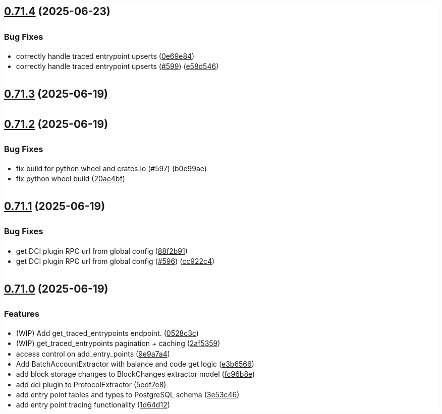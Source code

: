 ## [0.71.4](https://github.com/propeller-heads/tycho-indexer/compare/0.71.3...0.71.4) (2025-06-23)


### Bug Fixes

* correctly handle traced entrypoint upserts ([0e69e84](https://github.com/propeller-heads/tycho-indexer/commit/0e69e84cd004faef89c1a9f177440c55d7e8ef86))
* correctly handle traced entrypoint upserts ([#599](https://github.com/propeller-heads/tycho-indexer/issues/599)) ([e58d546](https://github.com/propeller-heads/tycho-indexer/commit/e58d5469f91b04c1776006a7dc12def6b7a62763))

## [0.71.3](https://github.com/propeller-heads/tycho-indexer/compare/0.71.2...0.71.3) (2025-06-19)

## [0.71.2](https://github.com/propeller-heads/tycho-indexer/compare/0.71.1...0.71.2) (2025-06-19)


### Bug Fixes

* fix build for python wheel and crates.io ([#597](https://github.com/propeller-heads/tycho-indexer/issues/597)) ([b0e99ae](https://github.com/propeller-heads/tycho-indexer/commit/b0e99aee906cd4d70912f42d72e79747ef7225bc))
* fix python wheel build ([20ae4bf](https://github.com/propeller-heads/tycho-indexer/commit/20ae4bfe1652359f17c2fa9a87dd9f4903080f2b))

## [0.71.1](https://github.com/propeller-heads/tycho-indexer/compare/0.71.0...0.71.1) (2025-06-19)


### Bug Fixes

* get DCI plugin RPC url from global config ([88f2b91](https://github.com/propeller-heads/tycho-indexer/commit/88f2b91ab1e85fddd4883324b707e7c610d29b34))
* get DCI plugin RPC url from global config ([#596](https://github.com/propeller-heads/tycho-indexer/issues/596)) ([cc922c4](https://github.com/propeller-heads/tycho-indexer/commit/cc922c4d0eef3cfbdab365f6efad8982b2be0bbc))

## [0.71.0](https://github.com/propeller-heads/tycho-indexer/compare/0.70.9...0.71.0) (2025-06-19)


### Features

* (WIP) Add get_traced_entrypoints endpoint. ([0528c3c](https://github.com/propeller-heads/tycho-indexer/commit/0528c3cbcff441e2d03542c3a513556ec49c9539))
* (WIP) get_traced_entrypoints pagination + caching ([2af5359](https://github.com/propeller-heads/tycho-indexer/commit/2af5359f92a9666659a4791089a8cb0bcbcf1f88))
* access control on add_entry_points ([9e9a7a4](https://github.com/propeller-heads/tycho-indexer/commit/9e9a7a4da46cc29c13e27c32baf1c6a0e76e9e6b))
* Add BatchAccountExtractor with balance and code get logic ([e3b6566](https://github.com/propeller-heads/tycho-indexer/commit/e3b6566fc6b46a9f2929816fe99c969578bee450))
* add block storage changes to BlockChanges extractor model ([fc96b8e](https://github.com/propeller-heads/tycho-indexer/commit/fc96b8eea49c667b5ffbfc880c5161fd11626671))
* add dci plugin to ProtocolExtractor ([5edf7e8](https://github.com/propeller-heads/tycho-indexer/commit/5edf7e8c6b9bf6538a8f205db24ad5d096861862))
* add entry point tables and types to PostgreSQL schema ([3e53c46](https://github.com/propeller-heads/tycho-indexer/commit/3e53c4682ae32f7a7cb8570b4c8c5aa86bc3c3f8))
* add entry point tracing functionality ([1d64d12](https://github.com/propeller-heads/tycho-indexer/commit/1d64d12d1a5c33c6dd5861e41f4b93ca76de5dca))